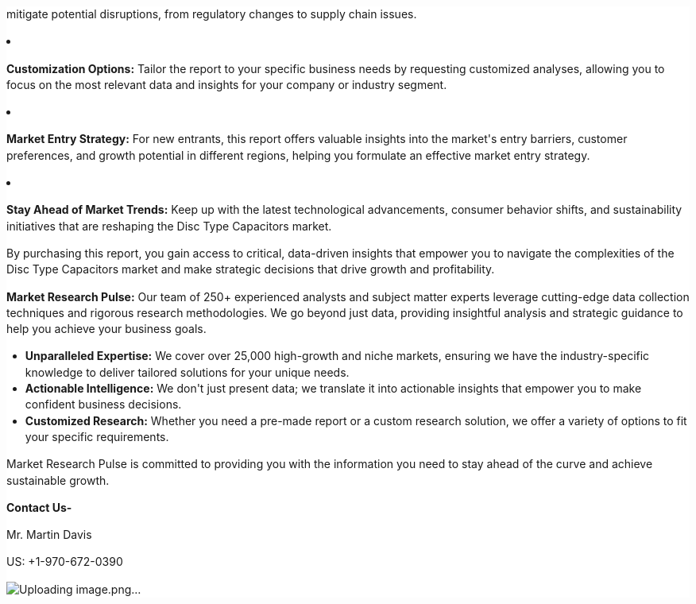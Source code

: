 mitigate potential disruptions, from regulatory changes to supply chain issues.</p></li><li><p><strong>Customization Options:</strong> Tailor the report to your specific business needs by requesting customized analyses, allowing you to focus on the most relevant data and insights for your company or industry segment.</p></li><li><p><strong>Market Entry Strategy:</strong> For new entrants, this report offers valuable insights into the market's entry barriers, customer preferences, and growth potential in different regions, helping you formulate an effective market entry strategy.</p></li><li><p><strong>Stay Ahead of Market Trends:</strong> Keep up with the latest technological advancements, consumer behavior shifts, and sustainability initiatives that are reshaping the Disc Type Capacitors market.</p></li></ol><p>By purchasing this report, you gain access to critical, data-driven insights that empower you to navigate the complexities of the Disc Type Capacitors market and make strategic decisions that drive growth and profitability.</p><p><strong>Market Research Pulse:</strong>&nbsp;Our team of 250+ experienced analysts and subject matter experts leverage cutting-edge data collection techniques and rigorous research methodologies. We go beyond just data, providing insightful analysis and strategic guidance to help you achieve your business goals.</p><ul><li><strong>Unparalleled Expertise:</strong>&nbsp;We cover over 25,000 high-growth and niche markets, ensuring we have the industry-specific knowledge to deliver tailored solutions for your unique needs.</li><li><strong>Actionable Intelligence:</strong>&nbsp;We don't just present data; we translate it into actionable insights that empower you to make confident business decisions.</li><li><strong>Customized Research:</strong>&nbsp;Whether you need a pre-made report or a custom research solution, we offer a variety of options to fit your specific requirements.</li></ul><p>Market Research Pulse is committed to providing you with the information you need to stay ahead of the curve and achieve sustainable growth.</p><p><strong>Contact Us-</strong></p><p>Mr. Martin Davis</p><p>US: +1-970-672-0390</p>
![Uploading image.png…]()

